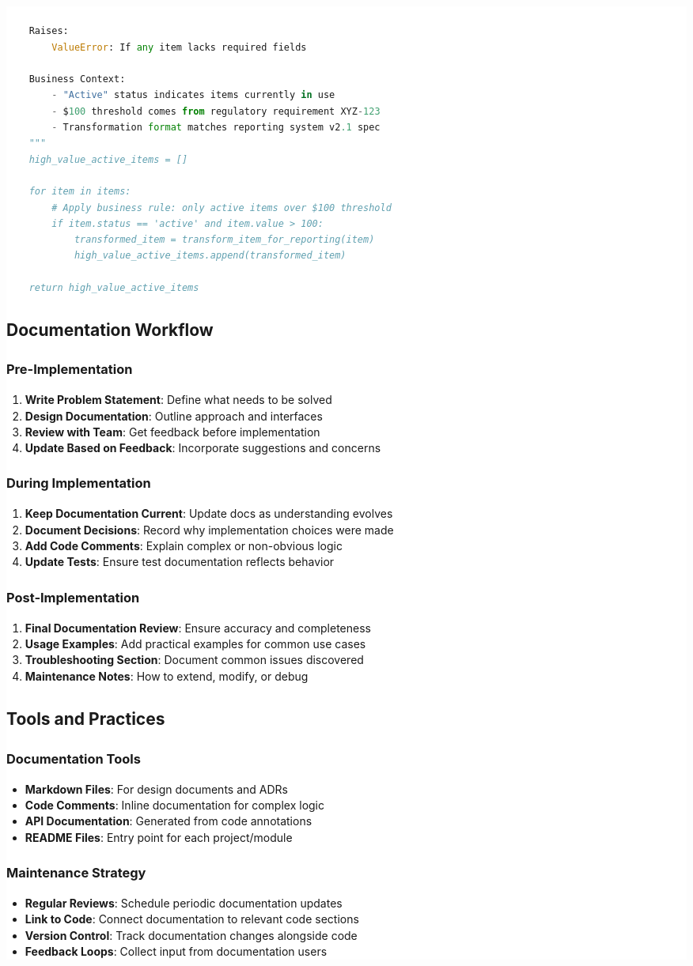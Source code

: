 ```python
        
    Raises:
        ValueError: If any item lacks required fields
        
    Business Context:
        - "Active" status indicates items currently in use
        - $100 threshold comes from regulatory requirement XYZ-123
        - Transformation format matches reporting system v2.1 spec
    """
    high_value_active_items = []
    
    for item in items:
        # Apply business rule: only active items over $100 threshold
        if item.status == 'active' and item.value > 100:
            transformed_item = transform_item_for_reporting(item)
            high_value_active_items.append(transformed_item)
            
    return high_value_active_items
```

## Documentation Workflow

### Pre-Implementation
1. **Write Problem Statement**: Define what needs to be solved
2. **Design Documentation**: Outline approach and interfaces
3. **Review with Team**: Get feedback before implementation
4. **Update Based on Feedback**: Incorporate suggestions and concerns

### During Implementation
1. **Keep Documentation Current**: Update docs as understanding evolves
2. **Document Decisions**: Record why implementation choices were made
3. **Add Code Comments**: Explain complex or non-obvious logic
4. **Update Tests**: Ensure test documentation reflects behavior

### Post-Implementation
1. **Final Documentation Review**: Ensure accuracy and completeness
2. **Usage Examples**: Add practical examples for common use cases
3. **Troubleshooting Section**: Document common issues discovered
4. **Maintenance Notes**: How to extend, modify, or debug

## Tools and Practices

### Documentation Tools
- **Markdown Files**: For design documents and ADRs
- **Code Comments**: Inline documentation for complex logic
- **API Documentation**: Generated from code annotations
- **README Files**: Entry point for each project/module

### Maintenance Strategy
- **Regular Reviews**: Schedule periodic documentation updates
- **Link to Code**: Connect documentation to relevant code sections
- **Version Control**: Track documentation changes alongside code
- **Feedback Loops**: Collect input from documentation users
